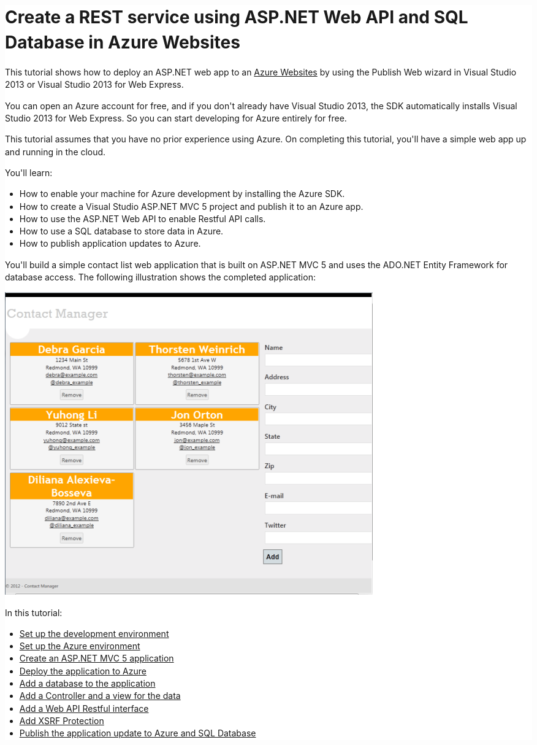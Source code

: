 <properties 
	pageTitle="Create a REST service using ASP.NET Web API and SQL Database in Azure Websites" 
	description="A tutorial that teaches you how to deploy an app that uses the ASP.NET Web API to an Azure web app by using Visual Studio." 
	services="app-service\web" 
	documentationCenter=".net" 
	authors="Rick-Anderson" 
	writer="Rick-Anderson" 
	manager="wpickett" 
	editor=""/>

<tags
	ms.service="app-service-web"
	ms.date="08/31/2015"
	wacn.date=""/>

# Create a REST service using ASP.NET Web API and SQL Database in Azure Websites

This tutorial shows how to deploy an ASP.NET web app to an [Azure Websites](/documentation/services/web-sites/) by using the Publish Web wizard in Visual Studio 2013 or Visual Studio 2013 for Web Express. 

You can open an Azure account for free, and if you don't already have Visual Studio 2013, the SDK automatically installs Visual Studio 2013 for Web Express. So you can start developing for Azure entirely for free.

This tutorial assumes that you have no prior experience using Azure. On completing this tutorial, you'll have a simple web app up and running in the cloud.
 
You'll learn:

* How to enable your machine for Azure development by installing the Azure SDK.
* How to create a Visual Studio ASP.NET MVC 5 project and publish it to an Azure app.
* How to use the ASP.NET Web API to enable Restful API calls.
* How to use a SQL database to store data in Azure.
* How to publish application updates to Azure.

You'll build a simple contact list web application that is built on ASP.NET MVC 5 and uses the ADO.NET Entity Framework for database access. The following illustration shows the completed application:

![screenshot of web site][intro001]


In this tutorial:

* [Set up the development environment][setupdbenv]
* [Set up the Azure environment][setupwindowsazureenv]
* [Create an ASP.NET MVC 5 application][createapplication]
* [Deploy the application to Azure][deployapp1]
* [Add a database to the application][adddb]
* [Add a Controller and a view for the data][addcontroller]
* [Add a Web API Restful interface][addwebapi]
* [Add XSRF Protection][]
* [Publish the application update to Azure and SQL Database][deploy2]


[Add an OAuth Provider]: #addOauth
[setupdbenv]: #bkmk_setupdevenv
[setupwindowsazureenv]: #bkmk_setupwindowsazure
[createapplication]: #bkmk_createmvc4app
[deployapp1]: #bkmk_deploytowindowsazure1
[adddb]: #bkmk_addadatabase
[addcontroller]: #bkmk_addcontroller
[addwebapi]: #bkmk_addwebapi
[deploy2]: #bkmk_deploydatabaseupdate
[EFCodeFirstMVCTutorial]: http://www.asp.net/mvc/tutorials/getting-started-with-ef-using-mvc/creating-an-entity-framework-data-model-for-an-asp-net-mvc-application
[dbcontext-link]: http://msdn.microsoft.com/zh-cn/library/system.data.entity.dbcontext(v=VS.103).aspx
[rxE]: ./media/web-sites-dotnet-rest-service-aspnet-api-sql-database/rxE.png
[rxP]: ./media/web-sites-dotnet-rest-service-aspnet-api-sql-database/rxP.png
[rx22]: ./media/web-sites-dotnet-rest-service-aspnet-api-sql-database/
[rxb2]: ./media/web-sites-dotnet-rest-service-aspnet-api-sql-database/rxb2.png
[rxz]: ./media/web-sites-dotnet-rest-service-aspnet-api-sql-database/rxz.png
[rxzz]: ./media/web-sites-dotnet-rest-service-aspnet-api-sql-database/rxzz.png
[rxz2]: ./media/web-sites-dotnet-rest-service-aspnet-api-sql-database/rxz2.png
[rxz3]: ./media/web-sites-dotnet-rest-service-aspnet-api-sql-database/rxz3.png
[rxStyle]: ./media/web-sites-dotnet-rest-service-aspnet-api-sql-database/rxStyle.png
[rxz4]: ./media/web-sites-dotnet-rest-service-aspnet-api-sql-database/rxz4.png
[rxz44]: ./media/web-sites-dotnet-rest-service-aspnet-api-sql-database/rxz44.png
[rxNewCtx]: ./media/web-sites-dotnet-rest-service-aspnet-api-sql-database/rxNewCtx.png
[rxPrevDB]: ./media/web-sites-dotnet-rest-service-aspnet-api-sql-database/rxPrevDB.png
[rxOverwrite]: ./media/web-sites-dotnet-rest-service-aspnet-api-sql-database/rxOverwrite.png
[rxPWS]: ./media/web-sites-dotnet-rest-service-aspnet-api-sql-database/rxPWS.png
[rxNewCtx]: ./media/web-sites-dotnet-rest-service-aspnet-api-sql-database/rxNewCtx.png
[rxAddApiController]: ./media/web-sites-dotnet-rest-service-aspnet-api-sql-database/rxAddApiController.png
[rxFFchrome]: ./media/web-sites-dotnet-rest-service-aspnet-api-sql-database/rxFFchrome.png
[intro001]: ./media/web-sites-dotnet-rest-service-aspnet-api-sql-database/dntutmobil-intro-finished-web-app.png
[rxCreateWSwithDB]: ./media/web-sites-dotnet-rest-service-aspnet-api-sql-database/rxCreateWSwithDB.png
[setup007]: ./media/web-sites-dotnet-rest-service-aspnet-api-sql-database/dntutmobile-setup-azure-site-004.png
[setup009]: ../Media/dntutmobile-setup-azure-site-006.png
[newapp002]: ./media/web-sites-dotnet-rest-service-aspnet-api-sql-database/dntutmobile-createapp-002.png
[newapp004]: ./media/web-sites-dotnet-rest-service-aspnet-api-sql-database/dntutmobile-createapp-004.png
[firsdeploy007]: ./media/web-sites-dotnet-rest-service-aspnet-api-sql-database/dntutmobile-deploy1-publish-005.png
[firsdeploy009]: ./media/web-sites-dotnet-rest-service-aspnet-api-sql-database/dntutmobile-deploy1-publish-007.png
[adddb001]: ./media/web-sites-dotnet-rest-service-aspnet-api-sql-database/dntutmobile-adddatabase-001.png
[adddb002]: ./media/web-sites-dotnet-rest-service-aspnet-api-sql-database/dntutmobile-adddatabase-002.png
[addcode001]: ./media/web-sites-dotnet-rest-service-aspnet-api-sql-database/dntutmobile-controller-add-context-menu.png
[addcode002]: ./media/web-sites-dotnet-rest-service-aspnet-api-sql-database/dntutmobile-controller-add-controller-dialog.png
[addcode004]: ./media/web-sites-dotnet-rest-service-aspnet-api-sql-database/dntutmobile-controller-modify-index-context.png
[addcode005]: ./media/web-sites-dotnet-rest-service-aspnet-api-sql-database/dntutmobile-controller-add-contents-context-menu.png
[addcode007]: ./media/web-sites-dotnet-rest-service-aspnet-api-sql-database/dntutmobile-controller-modify-bundleconfig-context.png
[addcode008]: ./media/web-sites-dotnet-rest-service-aspnet-api-sql-database/dntutmobile-migrations-package-manager-menu.png
[addcode009]: ./media/web-sites-dotnet-rest-service-aspnet-api-sql-database/dntutmobile-migrations-package-manager-console.png
[addwebapi004]: ./media/web-sites-dotnet-rest-service-aspnet-api-sql-database/dntutmobile-webapi-added-contact.png
[addwebapi006]: ./media/web-sites-dotnet-rest-service-aspnet-api-sql-database/dntutmobile-webapi-save-returned-contacts.png
[addwebapi007]: ./media/web-sites-dotnet-rest-service-aspnet-api-sql-database/dntutmobile-webapi-contacts-in-notepad.png
[Add XSRF Protection]: #xsrf
[WebPIAzureSdk20NetVS12]: ./media/web-sites-dotnet-rest-service-aspnet-api-sql-database/WebPIAzureSdk20NetVS12.png
[Add XSRF Protection]: #xsrf
[ImportPublishSettings]: ./media/web-sites-dotnet-rest-service-aspnet-api-sql-database/ImportPublishSettings.png
[ImportPublishProfile]: ./media/web-sites-dotnet-rest-service-aspnet-api-sql-database/ImportPublishProfile.png
[PublishVSSolution]: ./media/web-sites-dotnet-rest-service-aspnet-api-sql-database/PublishVSSolution.png
[ValidateConnection]: ./media/web-sites-dotnet-rest-service-aspnet-api-sql-database/ValidateConnection.png
[WebPIAzureSdk20NetVS12]: ./media/web-sites-dotnet-rest-service-aspnet-api-sql-database/WebPIAzureSdk20NetVS12.png
[prevent-csrf-attacks]: http://www.asp.net/web-api/overview/security/preventing-cross-site-request-forgery-(csrf)-attacks